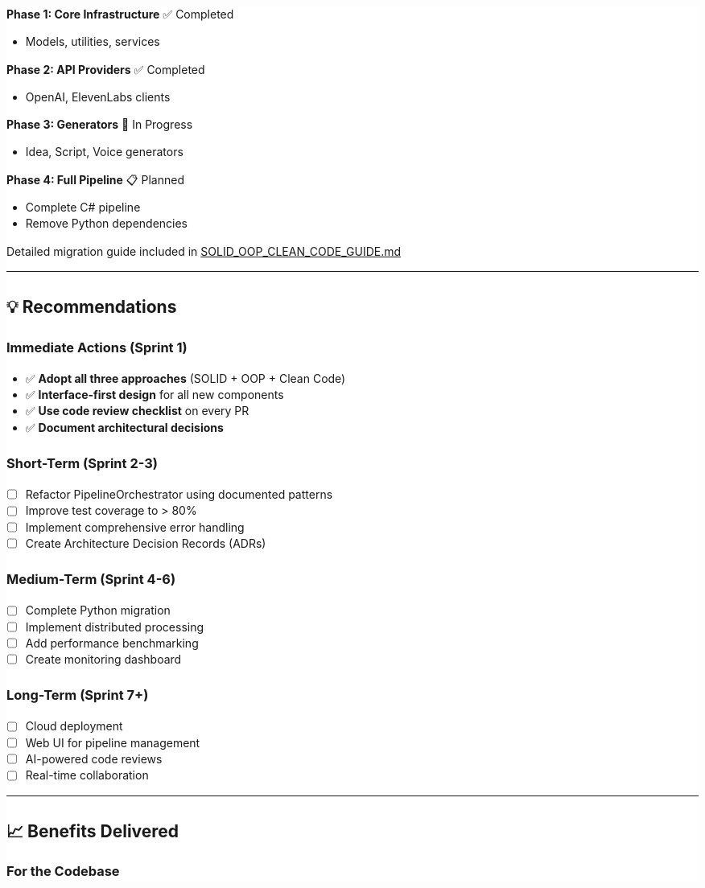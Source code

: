**Phase 1: Core Infrastructure** ✅ Completed
- Models, utilities, services

**Phase 2: API Providers** ✅ Completed
- OpenAI, ElevenLabs clients

**Phase 3: Generators** 🔄 In Progress
- Idea, Script, Voice generators

**Phase 4: Full Pipeline** 📋 Planned
- Complete C# pipeline
- Remove Python dependencies

Detailed migration guide included in [SOLID_OOP_CLEAN_CODE_GUIDE.md](SOLID_OOP_CLEAN_CODE_GUIDE.md)

---

## 💡 Recommendations

### Immediate Actions (Sprint 1)

- ✅ **Adopt all three approaches** (SOLID + OOP + Clean Code)
- ✅ **Interface-first design** for all new components
- ✅ **Use code review checklist** on every PR
- ✅ **Document architectural decisions**

### Short-Term (Sprint 2-3)

- [ ] Refactor PipelineOrchestrator using documented patterns
- [ ] Improve test coverage to > 80%
- [ ] Implement comprehensive error handling
- [ ] Create Architecture Decision Records (ADRs)

### Medium-Term (Sprint 4-6)

- [ ] Complete Python migration
- [ ] Implement distributed processing
- [ ] Add performance benchmarking
- [ ] Create monitoring dashboard

### Long-Term (Sprint 7+)

- [ ] Cloud deployment
- [ ] Web UI for pipeline management
- [ ] AI-powered code reviews
- [ ] Real-time collaboration

---

## 📈 Benefits Delivered

### For the Codebase
